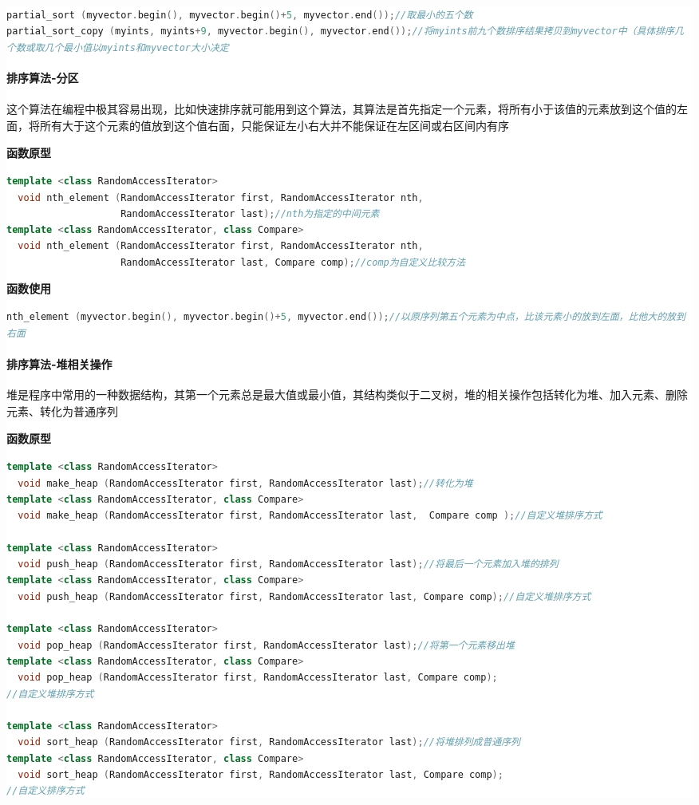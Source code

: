```c++
partial_sort (myvector.begin(), myvector.begin()+5, myvector.end());//取最小的五个数
partial_sort_copy (myints, myints+9, myvector.begin(), myvector.end());//将myints前九个数排序结果拷贝到myvector中（具体排序几个数或取几个最小值以myints和myvector大小决定
```

#### 排序算法-分区

这个算法在编程中极其容易出现，比如快速排序就可能用到这个算法，其算法是首先指定一个元素，将所有小于该值的元素放到这个值的左面，将所有大于这个元素的值放到这个值右面，只能保证左小右大并不能保证在左区间或右区间内有序

**函数原型**

```c++
template <class RandomAccessIterator>
  void nth_element (RandomAccessIterator first, RandomAccessIterator nth,
                    RandomAccessIterator last);//nth为指定的中间元素
template <class RandomAccessIterator, class Compare>
  void nth_element (RandomAccessIterator first, RandomAccessIterator nth,
                    RandomAccessIterator last, Compare comp);//comp为自定义比较方法
```

**函数使用**

```c++
nth_element (myvector.begin(), myvector.begin()+5, myvector.end());//以原序列第五个元素为中点，比该元素小的放到左面，比他大的放到右面
```

#### 排序算法-堆相关操作

堆是程序中常用的一种数据结构，其第一个元素总是最大值或最小值，其结构类似于二叉树，堆的相关操作包括转化为堆、加入元素、删除元素、转化为普通序列

**函数原型**

```c++
template <class RandomAccessIterator>
  void make_heap (RandomAccessIterator first, RandomAccessIterator last);//转化为堆
template <class RandomAccessIterator, class Compare>
  void make_heap (RandomAccessIterator first, RandomAccessIterator last,  Compare comp );//自定义堆排序方式

template <class RandomAccessIterator>
  void push_heap (RandomAccessIterator first, RandomAccessIterator last);//将最后一个元素加入堆的排列
template <class RandomAccessIterator, class Compare>
  void push_heap (RandomAccessIterator first, RandomAccessIterator last, Compare comp);//自定义堆排序方式

template <class RandomAccessIterator>
  void pop_heap (RandomAccessIterator first, RandomAccessIterator last);//将第一个元素移出堆
template <class RandomAccessIterator, class Compare>
  void pop_heap (RandomAccessIterator first, RandomAccessIterator last, Compare comp);
//自定义堆排序方式

template <class RandomAccessIterator>
  void sort_heap (RandomAccessIterator first, RandomAccessIterator last);//将堆排列成普通序列
template <class RandomAccessIterator, class Compare>
  void sort_heap (RandomAccessIterator first, RandomAccessIterator last, Compare comp);
//自定义排序方式
```
